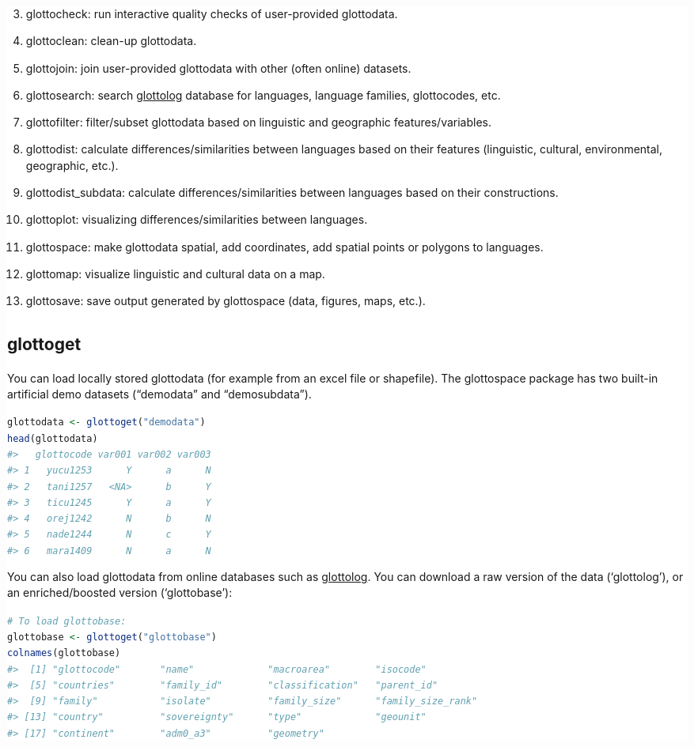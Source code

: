 3.  glottocheck: run interactive quality checks of user-provided
    glottodata.

4.  glottoclean: clean-up glottodata.

5.  glottojoin: join user-provided glottodata with other (often online)
    datasets.

6.  glottosearch: search [glottolog](https://glottolog.org/) database
    for languages, language families, glottocodes, etc.

7.  glottofilter: filter/subset glottodata based on linguistic and
    geographic features/variables.

8.  glottodist: calculate differences/similarities between languages
    based on their features (linguistic, cultural, environmental,
    geographic, etc.).

9.  glottodist_subdata: calculate differences/similarities between
    languages based on their constructions.

10. glottoplot: visualizing differences/similarities between languages.

11. glottospace: make glottodata spatial, add coordinates, add spatial
    points or polygons to languages.

12. glottomap: visualize linguistic and cultural data on a map.

13. glottosave: save output generated by glottospace (data, figures,
    maps, etc.).

## glottoget

You can load locally stored glottodata (for example from an excel file
or shapefile). The glottospace package has two built-in artificial demo
datasets (“demodata” and “demosubdata”).

``` r
glottodata <- glottoget("demodata")
head(glottodata)
#>   glottocode var001 var002 var003
#> 1   yucu1253      Y      a      N
#> 2   tani1257   <NA>      b      Y
#> 3   ticu1245      Y      a      Y
#> 4   orej1242      N      b      N
#> 5   nade1244      N      c      Y
#> 6   mara1409      N      a      N
```

You can also load glottodata from online databases such as
[glottolog](https://glottolog.org/). You can download a raw version of
the data (‘glottolog’), or an enriched/boosted version (‘glottobase’):

``` r
# To load glottobase:
glottobase <- glottoget("glottobase")
colnames(glottobase)
#>  [1] "glottocode"       "name"             "macroarea"        "isocode"         
#>  [5] "countries"        "family_id"        "classification"   "parent_id"       
#>  [9] "family"           "isolate"          "family_size"      "family_size_rank"
#> [13] "country"          "sovereignty"      "type"             "geounit"         
#> [17] "continent"        "adm0_a3"          "geometry"
```
